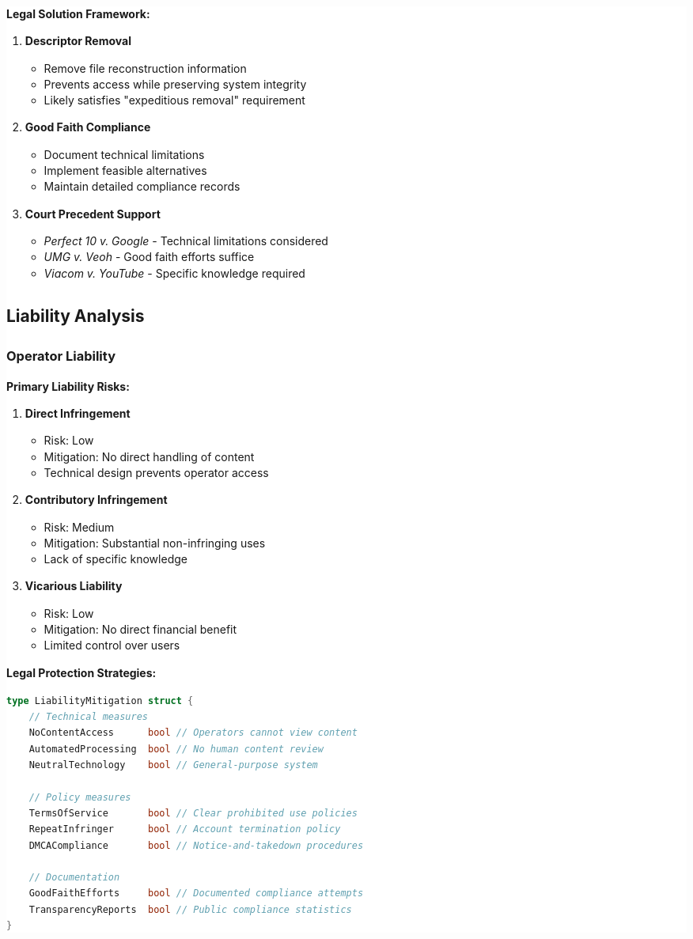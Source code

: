 **Legal Solution Framework:**

1. **Descriptor Removal**
   - Remove file reconstruction information
   - Prevents access while preserving system integrity
   - Likely satisfies "expeditious removal" requirement

2. **Good Faith Compliance**
   - Document technical limitations
   - Implement feasible alternatives
   - Maintain detailed compliance records

3. **Court Precedent Support**
   - *Perfect 10 v. Google* - Technical limitations considered
   - *UMG v. Veoh* - Good faith efforts suffice
   - *Viacom v. YouTube* - Specific knowledge required

## Liability Analysis

### Operator Liability

**Primary Liability Risks:**

1. **Direct Infringement**
   - Risk: Low
   - Mitigation: No direct handling of content
   - Technical design prevents operator access

2. **Contributory Infringement**
   - Risk: Medium
   - Mitigation: Substantial non-infringing uses
   - Lack of specific knowledge

3. **Vicarious Liability**
   - Risk: Low
   - Mitigation: No direct financial benefit
   - Limited control over users

**Legal Protection Strategies:**

```go
type LiabilityMitigation struct {
    // Technical measures
    NoContentAccess      bool // Operators cannot view content
    AutomatedProcessing  bool // No human content review
    NeutralTechnology    bool // General-purpose system
    
    // Policy measures
    TermsOfService       bool // Clear prohibited use policies
    RepeatInfringer      bool // Account termination policy
    DMCACompliance       bool // Notice-and-takedown procedures
    
    // Documentation
    GoodFaithEfforts     bool // Documented compliance attempts
    TransparencyReports  bool // Public compliance statistics
}
```
